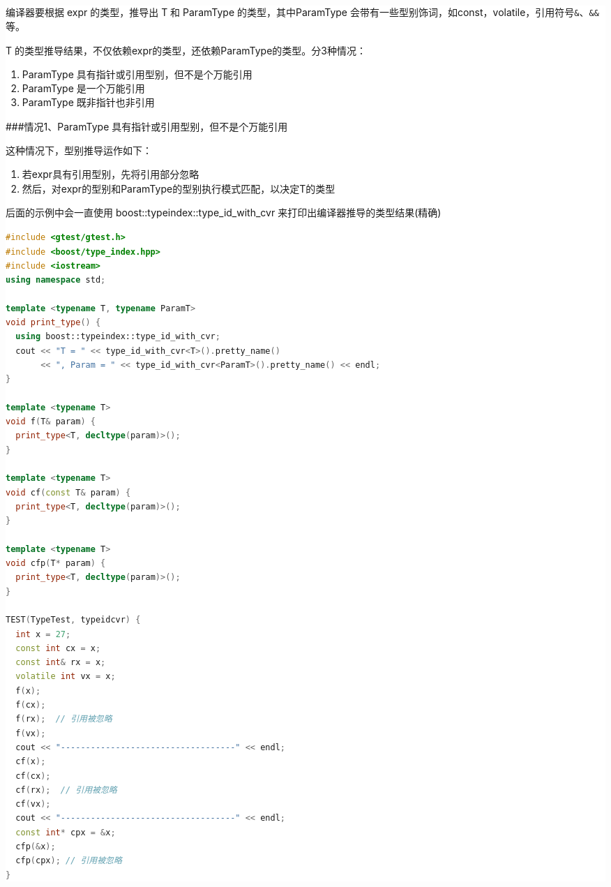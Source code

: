 编译器要根据 expr 的类型，推导出 T 和 ParamType 的类型，其中ParamType 会带有一些型别饰词，如const，volatile，引用符号`&`、`&&`等。

T  的类型推导结果，不仅依赖expr的类型，还依赖ParamType的类型。分3种情况：

1. ParamType 具有指针或引用型别，但不是个万能引用
2. ParamType 是一个万能引用
3. ParamType 既非指针也非引用

###情况1、ParamType 具有指针或引用型别，但不是个万能引用 

这种情况下，型别推导运作如下：

1. 若expr具有引用型别，先将引用部分忽略
2. 然后，对expr的型别和ParamType的型别执行模式匹配，以决定T的类型

后面的示例中会一直使用 boost::typeindex::type_id_with_cvr 来打印出编译器推导的类型结果(精确)

```cpp
#include <gtest/gtest.h>
#include <boost/type_index.hpp>
#include <iostream>
using namespace std;

template <typename T, typename ParamT>
void print_type() {
  using boost::typeindex::type_id_with_cvr;
  cout << "T = " << type_id_with_cvr<T>().pretty_name()
       << ", Param = " << type_id_with_cvr<ParamT>().pretty_name() << endl;
}

template <typename T>
void f(T& param) {
  print_type<T, decltype(param)>();
}

template <typename T>
void cf(const T& param) {
  print_type<T, decltype(param)>();
}

template <typename T>
void cfp(T* param) {
  print_type<T, decltype(param)>();
}

TEST(TypeTest, typeidcvr) {
  int x = 27;
  const int cx = x;
  const int& rx = x;
  volatile int vx = x;
  f(x);
  f(cx);
  f(rx);  // 引用被忽略
  f(vx);
  cout << "-----------------------------------" << endl;
  cf(x);
  cf(cx);
  cf(rx);  // 引用被忽略
  cf(vx);
  cout << "-----------------------------------" << endl;
  const int* cpx = &x;
  cfp(&x);
  cfp(cpx); // 引用被忽略
}
```
